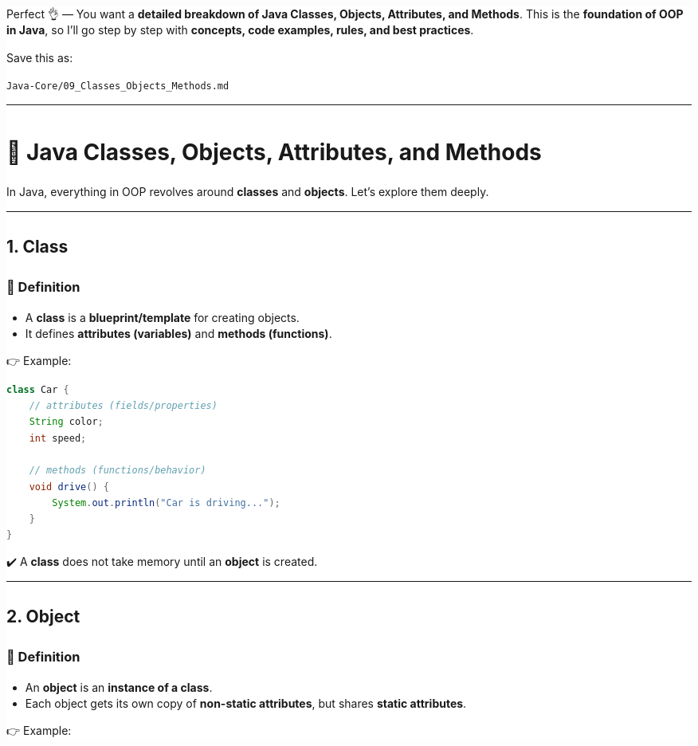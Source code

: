 Perfect 👌 — You want a **detailed breakdown of Java Classes, Objects, Attributes, and Methods**. This is the **foundation of OOP in Java**, so I’ll go step by step with **concepts, code examples, rules, and best practices**.

Save this as:

```
Java-Core/09_Classes_Objects_Methods.md
```

---

# 📘 Java Classes, Objects, Attributes, and Methods

In Java, everything in OOP revolves around **classes** and **objects**.
Let’s explore them deeply.

---

## 1. Class

### 🔹 Definition

* A **class** is a **blueprint/template** for creating objects.
* It defines **attributes (variables)** and **methods (functions)**.

👉 Example:

```java
class Car {
    // attributes (fields/properties)
    String color;
    int speed;

    // methods (functions/behavior)
    void drive() {
        System.out.println("Car is driving...");
    }
}
```

✔️ A **class** does not take memory until an **object** is created.

---

## 2. Object

### 🔹 Definition

* An **object** is an **instance of a class**.
* Each object gets its own copy of **non-static attributes**, but shares **static attributes**.

👉 Example:
